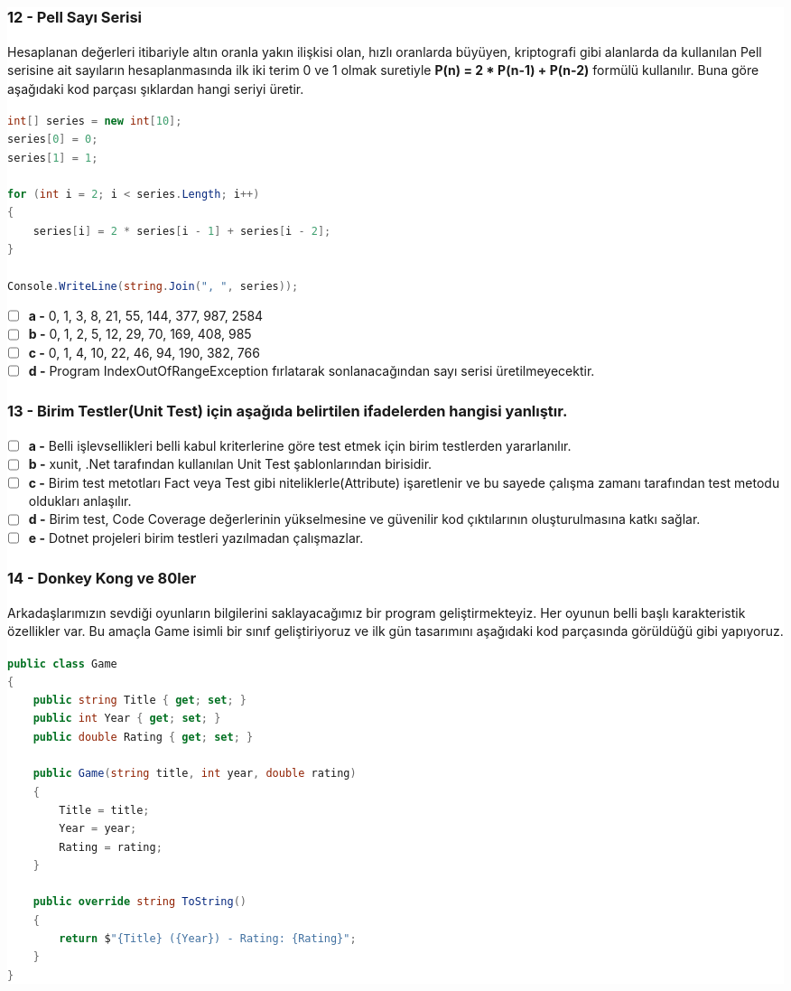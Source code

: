 
### 12 - Pell Sayı Serisi 

Hesaplanan değerleri itibariyle altın oranla yakın ilişkisi olan, hızlı oranlarda büyüyen, kriptografi gibi alanlarda da kullanılan Pell serisine ait sayıların hesaplanmasında ilk iki terim 0 ve 1 olmak suretiyle **P(n) = 2 * P(n-1) + P(n-2)** formülü kullanılır. Buna göre aşağıdaki kod parçası şıklardan hangi seriyi üretir.

```csharp
int[] series = new int[10];
series[0] = 0;
series[1] = 1;

for (int i = 2; i < series.Length; i++)
{
    series[i] = 2 * series[i - 1] + series[i - 2];
}

Console.WriteLine(string.Join(", ", series));
```

- [ ] **a -** 0, 1, 3, 8, 21, 55, 144, 377, 987, 2584
- [ ] **b -** 0, 1, 2, 5, 12, 29, 70, 169, 408, 985
- [ ] **c -** 0, 1, 4, 10, 22, 46, 94, 190, 382, 766
- [ ] **d -** Program IndexOutOfRangeException fırlatarak sonlanacağından sayı serisi üretilmeyecektir.

### 13 - Birim Testler(Unit Test) için aşağıda belirtilen ifadelerden hangisi yanlıştır.

- [ ] **a -** Belli işlevsellikleri belli kabul kriterlerine göre test etmek için birim testlerden yararlanılır.
- [ ] **b -** xunit, .Net tarafından kullanılan Unit Test şablonlarından birisidir.
- [ ] **c -** Birim test metotları Fact veya Test gibi niteliklerle(Attribute) işaretlenir ve bu sayede çalışma zamanı tarafından test metodu oldukları anlaşılır.
- [ ] **d -** Birim test, Code Coverage değerlerinin yükselmesine ve güvenilir kod çıktılarının oluşturulmasına katkı sağlar.
- [ ] **e -** Dotnet projeleri birim testleri yazılmadan çalışmazlar.

### 14 - Donkey Kong ve 80ler

Arkadaşlarımızın sevdiği oyunların bilgilerini saklayacağımız bir program geliştirmekteyiz. Her oyunun belli başlı karakteristik özellikler var. Bu amaçla Game isimli bir sınıf geliştiriyoruz ve ilk gün tasarımını aşağıdaki kod parçasında görüldüğü gibi yapıyoruz. 

```csharp
public class Game
{
    public string Title { get; set; }
    public int Year { get; set; }
    public double Rating { get; set; }

    public Game(string title, int year, double rating)
    {
        Title = title;
        Year = year;
        Rating = rating;
    }

    public override string ToString()
    {
        return $"{Title} ({Year}) - Rating: {Rating}";
    }
}
```